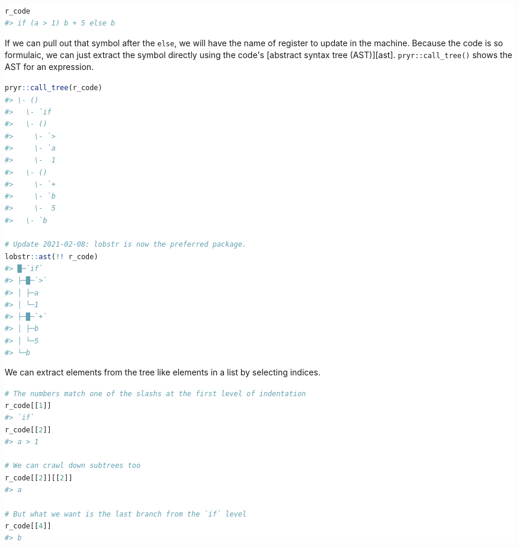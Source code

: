 
```r
r_code
#> if (a > 1) b + 5 else b
```

If we can pull out that symbol after the `else`, we will have the name of
register to update in the machine. Because the code is so formulaic, we can just
extract the symbol directly using the code's [abstract syntax tree (AST)][ast]. 
`pryr::call_tree()` shows the AST for an expression.


```r
pryr::call_tree(r_code)
#> \- ()
#>   \- `if
#>   \- ()
#>     \- `>
#>     \- `a
#>     \-  1
#>   \- ()
#>     \- `+
#>     \- `b
#>     \-  5
#>   \- `b

# Update 2021-02-08: lobstr is now the preferred package.
lobstr::ast(!! r_code)
#> █─`if` 
#> ├─█─`>` 
#> │ ├─a 
#> │ └─1 
#> ├─█─`+` 
#> │ ├─b 
#> │ └─5 
#> └─b
```

We can extract elements from the tree like elements in a list by selecting 
indices. 


```r
# The numbers match one of the slashs at the first level of indentation
r_code[[1]]
#> `if`
r_code[[2]]
#> a > 1

# We can crawl down subtrees too
r_code[[2]][[2]]
#> a

# But what we want is the last branch from the `if` level
r_code[[4]]
#> b
```


[re-or]: https://www.regular-expressions.info/alternation.html  
[re-rep]: https://www.regular-expressions.info/repeat.html
[re-opt]: https://www.regular-expressions.info/optional.html
[^start-here]: That actually would be pretty easy. Get a dataframe with 
[^brainstorm]: If all I did for a living was write code to simulate machines 
[aoc-2017]: http://adventofcode.com/2017 
[ast]: http://adv-r.had.co.nz/Expressions.html#structure-of-expressions
[dance-moves]: http://adventofcode.com/2017/day/16 
[nse-post]: /set-na-where-nonstandard-evaluation-use-case/ 
[tidy-eval]: http://rlang.tidyverse.org/articles/tidy-evaluation.html